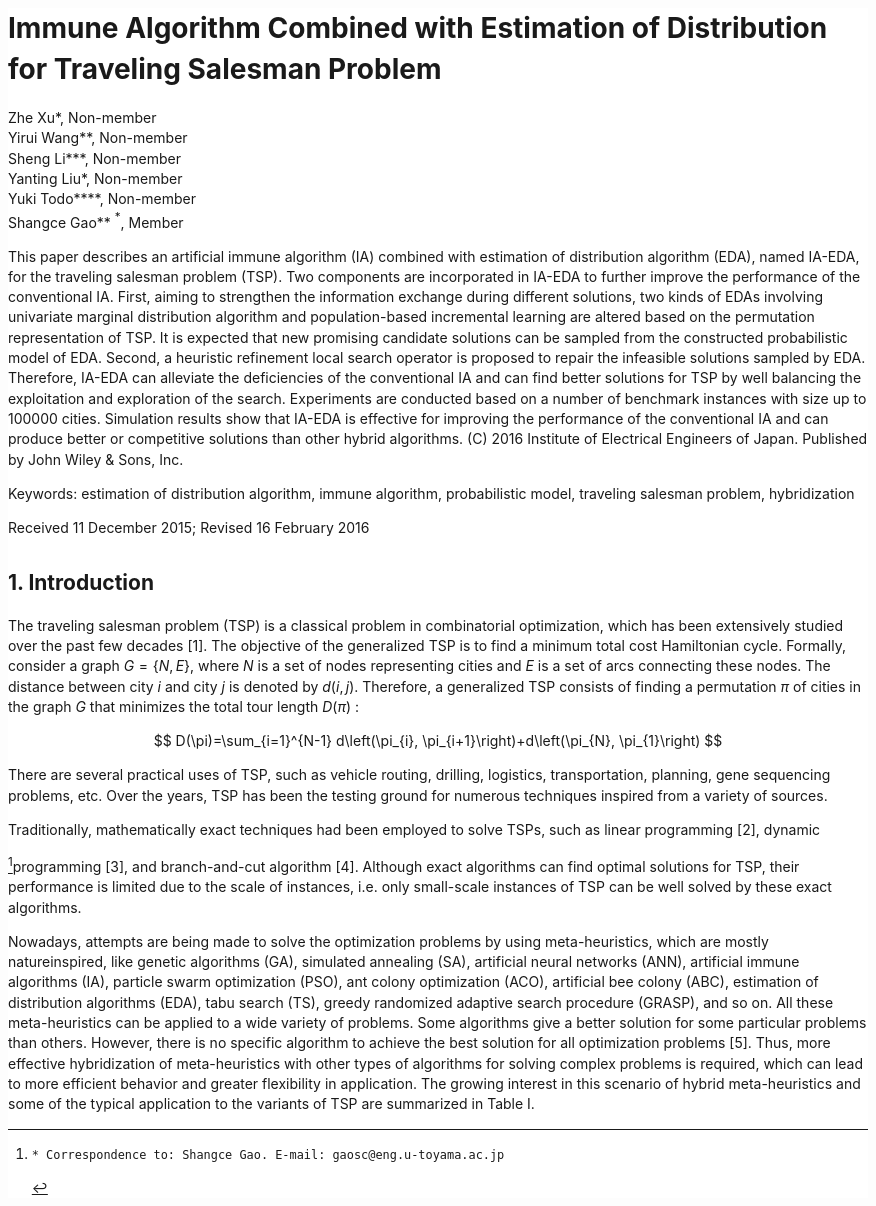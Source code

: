 # Immune Algorithm Combined with Estimation of Distribution for Traveling Salesman Problem 

Zhe Xu*, Non-member<br>Yirui Wang**, Non-member<br>Sheng Li***, Non-member<br>Yanting Liu*, Non-member<br>Yuki Todo****, Non-member<br>Shangce Gao** ${ }^{*}$, Member

This paper describes an artificial immune algorithm (IA) combined with estimation of distribution algorithm (EDA), named IA-EDA, for the traveling salesman problem (TSP). Two components are incorporated in IA-EDA to further improve the performance of the conventional IA. First, aiming to strengthen the information exchange during different solutions, two kinds of EDAs involving univariate marginal distribution algorithm and population-based incremental learning are altered based on the permutation representation of TSP. It is expected that new promising candidate solutions can be sampled from the constructed probabilistic model of EDA. Second, a heuristic refinement local search operator is proposed to repair the infeasible solutions sampled by EDA. Therefore, IA-EDA can alleviate the deficiencies of the conventional IA and can find better solutions for TSP by well balancing the exploitation and exploration of the search. Experiments are conducted based on a number of benchmark instances with size up to 100000 cities. Simulation results show that IA-EDA is effective for improving the performance of the conventional IA and can produce better or competitive solutions than other hybrid algorithms. (C) 2016 Institute of Electrical Engineers of Japan. Published by John Wiley \& Sons, Inc.

Keywords: estimation of distribution algorithm, immune algorithm, probabilistic model, traveling salesman problem, hybridization

Received 11 December 2015; Revised 16 February 2016

## 1. Introduction

The traveling salesman problem (TSP) is a classical problem in combinatorial optimization, which has been extensively studied over the past few decades [1]. The objective of the generalized TSP is to find a minimum total cost Hamiltonian cycle. Formally, consider a graph $G=\{N, E\}$, where $N$ is a set of nodes representing cities and $E$ is a set of arcs connecting these nodes. The distance between city $i$ and city $j$ is denoted by $d(i, j)$. Therefore, a generalized TSP consists of finding a permutation $\pi$ of cities in the graph $G$ that minimizes the total tour length $D(\pi)$ :

$$
D(\pi)=\sum_{i=1}^{N-1} d\left(\pi_{i}, \pi_{i+1}\right)+d\left(\pi_{N}, \pi_{1}\right)
$$

There are several practical uses of TSP, such as vehicle routing, drilling, logistics, transportation, planning, gene sequencing problems, etc. Over the years, TSP has been the testing ground for numerous techniques inspired from a variety of sources.

Traditionally, mathematically exact techniques had been employed to solve TSPs, such as linear programming [2], dynamic

[^0]programming [3], and branch-and-cut algorithm [4]. Although exact algorithms can find optimal solutions for TSP, their performance is limited due to the scale of instances, i.e. only small-scale instances of TSP can be well solved by these exact algorithms.

Nowadays, attempts are being made to solve the optimization problems by using meta-heuristics, which are mostly natureinspired, like genetic algorithms (GA), simulated annealing (SA), artificial neural networks (ANN), artificial immune algorithms (IA), particle swarm optimization (PSO), ant colony optimization (ACO), artificial bee colony (ABC), estimation of distribution algorithms (EDA), tabu search (TS), greedy randomized adaptive search procedure (GRASP), and so on. All these meta-heuristics can be applied to a wide variety of problems. Some algorithms give a better solution for some particular problems than others. However, there is no specific algorithm to achieve the best solution for all optimization problems [5]. Thus, more effective hybridization of meta-heuristics with other types of algorithms for solving complex problems is required, which can lead to more efficient behavior and greater flexibility in application. The growing interest in this scenario of hybrid meta-heuristics and some of the typical application to the variants of TSP are summarized in Table I.


[^0]:    * Correspondence to: Shangce Gao. E-mail: gaosc@eng.u-toyama.ac.jp